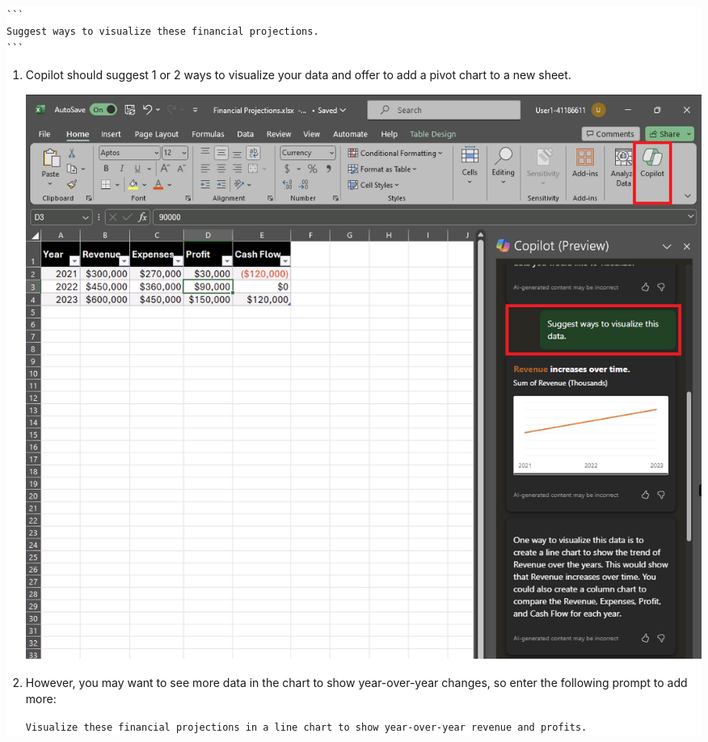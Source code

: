     ```
    Suggest ways to visualize these financial projections.
    ```
    
1. Copilot should suggest 1 or 2 ways to visualize your data and offer to add a pivot chart to a new sheet.

    ![Screenshot of Copilot in Excel visualizing financial projections.](./media/generative-ai/copilot-excel-visualize-projections.png)

1. However, you may want to see more data in the chart to show year-over-year changes, so enter the following prompt to add more:

    ```
    Visualize these financial projections in a line chart to show year-over-year revenue and profits.
    ```
